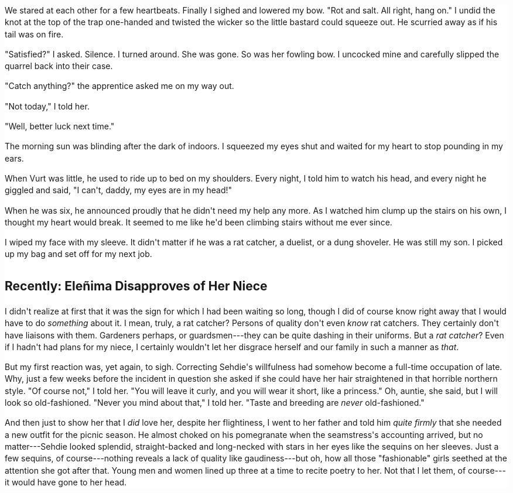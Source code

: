 We stared at each other for a few heartbeats. Finally I sighed and lowered my
bow. "Rot and salt. All right, hang on." I undid the knot at the top of the trap
one-handed and twisted the wicker so the little bastard could squeeze out. He
scurried away as if his tail was on fire.

"Satisfied?" I asked. Silence. I turned around. She was gone. So was her fowling
bow. I uncocked mine and carefully slipped the quarrel back into their case.

"Catch anything?" the apprentice asked me on my way out.

"Not today," I told her.

"Well, better luck next time."

The morning sun was blinding after the dark of indoors. I squeezed my eyes shut
and waited for my heart to stop pounding in my ears.

When Vurt was little, he used to ride up to bed on my shoulders. Every night, I
told him to watch his head, and every night he giggled and said, "I can't,
daddy, my eyes are in my head!"

When he was six, he announced proudly that he didn't need my help any more. As I
watched him clump up the stairs on his own, I thought my heart would break. It
seemed to me like he'd been climbing stairs without me ever since.

I wiped my face with my sleeve. It didn't matter if he was a rat catcher, a
duelist, or a dung shoveler.  He was still my son.  I picked up my bag and set
off for my next job.

## Recently: Eleñima Disapproves of Her Niece

I didn't realize at first that it was the sign for which I had been waiting so
long, though I did of course know right away that I would have to do *something*
about it. I mean, truly, a rat catcher?  Persons of quality don't even *know*
rat catchers.  They certainly don't have liaisons with them.  Gardeners perhaps,
or guardsmen---they can be quite dashing in their uniforms.  But a *rat
catcher*?  Even if I hadn't had plans for my niece, I certainly wouldn't let her
disgrace herself and our family in such a manner as *that*.

But my first reaction was, yet again, to sigh.  Correcting Sehdie's willfulness
had somehow become a full-time occupation of late.  Why, just a few weeks before
the incident in question she asked if she could have her hair straightened in
that horrible northern style. "Of course not," I told her. "You will leave it
curly, and you will wear it short, like a princess." Oh, auntie, she said, but I
will look so old-fashioned.  "Never you mind about that," I told her.  "Taste
and breeding are *never* old-fashioned."

And then just to show her that I *did* love her, despite her flightiness, I went
to her father and told him *quite firmly* that she needed a new outfit for the
picnic season.  He almost choked on his pomegranate when the seamstress's
accounting arrived, but no matter---Sehdie looked splendid, straight-backed and
long-necked with stars in her eyes like the sequins on her sleeves. Just a few
sequins, of course---nothing reveals a lack of quality like gaudiness---but oh,
how all those "fashionable" girls seethed at the attention she got after
that. Young men and women lined up three at a time to recite poetry to her. Not
that I let them, of course---it would have gone to her head.
